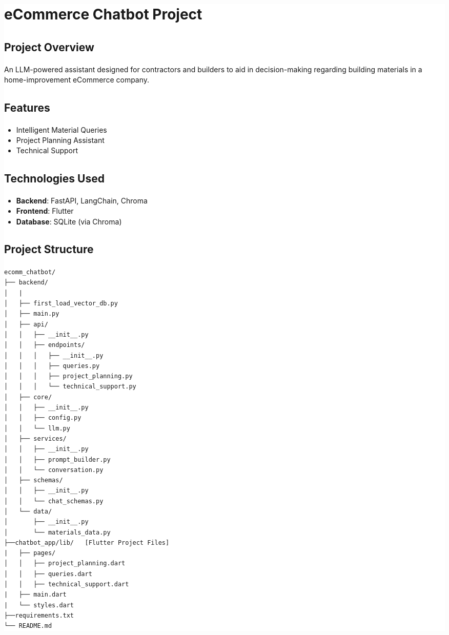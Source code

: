 # eCommerce Chatbot Project

## Project Overview

An LLM-powered assistant designed for contractors and builders to aid in decision-making regarding building materials in a home-improvement eCommerce company.

## Features

- Intelligent Material Queries
- Project Planning Assistant
- Technical Support

## Technologies Used

- **Backend**: FastAPI, LangChain, Chroma
- **Frontend**: Flutter
- **Database**: SQLite (via Chroma)

## Project Structure

```asciidoc
ecomm_chatbot/
├── backend/
│   |
│   ├── first_load_vector_db.py
│   ├── main.py
│   ├── api/
│   │   ├── __init__.py
│   │   ├── endpoints/
│   │   │   ├── __init__.py
│   │   │   ├── queries.py
│   │   │   ├── project_planning.py
│   │   │   └── technical_support.py
│   ├── core/
│   │   ├── __init__.py
│   │   ├── config.py
│   │   └── llm.py
│   ├── services/
│   │   ├── __init__.py
│   │   ├── prompt_builder.py
│   │   └── conversation.py
│   ├── schemas/
│   │   ├── __init__.py
│   │   └── chat_schemas.py
│   └── data/
│       ├── __init__.py
│       └── materials_data.py
├──chatbot_app/lib/   [Flutter Project Files]
|   ├── pages/
│   │   ├── project_planning.dart
│   │   ├── queries.dart
│   │   ├── technical_support.dart
|   ├── main.dart
|   └── styles.dart
├──requirements.txt    
└── README.md
```
